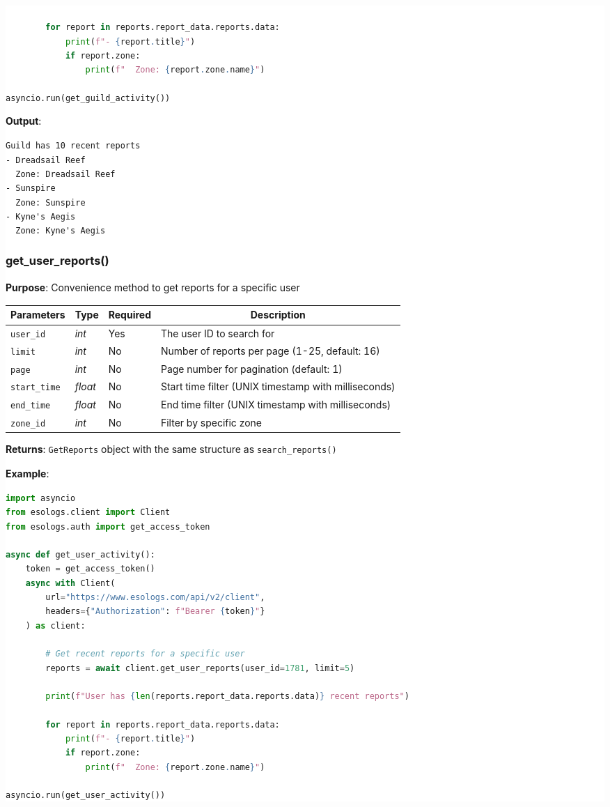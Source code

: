 ```python

        for report in reports.report_data.reports.data:
            print(f"- {report.title}")
            if report.zone:
                print(f"  Zone: {report.zone.name}")

asyncio.run(get_guild_activity())
```

**Output**:
```
Guild has 10 recent reports
- Dreadsail Reef
  Zone: Dreadsail Reef
- Sunspire
  Zone: Sunspire
- Kyne's Aegis
  Zone: Kyne's Aegis
```

### get_user_reports()

**Purpose**: Convenience method to get reports for a specific user

| Parameters | Type | Required | Description |
|-----------|------|----------|-------------|
| `user_id` | *int* | Yes | The user ID to search for |
| `limit` | *int* | No | Number of reports per page (1-25, default: 16) |
| `page` | *int* | No | Page number for pagination (default: 1) |
| `start_time` | *float* | No | Start time filter (UNIX timestamp with milliseconds) |
| `end_time` | *float* | No | End time filter (UNIX timestamp with milliseconds) |
| `zone_id` | *int* | No | Filter by specific zone |

**Returns**: `GetReports` object with the same structure as `search_reports()`

**Example**:
```python
import asyncio
from esologs.client import Client
from esologs.auth import get_access_token

async def get_user_activity():
    token = get_access_token()
    async with Client(
        url="https://www.esologs.com/api/v2/client",
        headers={"Authorization": f"Bearer {token}"}
    ) as client:

        # Get recent reports for a specific user
        reports = await client.get_user_reports(user_id=1781, limit=5)

        print(f"User has {len(reports.report_data.reports.data)} recent reports")

        for report in reports.report_data.reports.data:
            print(f"- {report.title}")
            if report.zone:
                print(f"  Zone: {report.zone.name}")

asyncio.run(get_user_activity())
```

